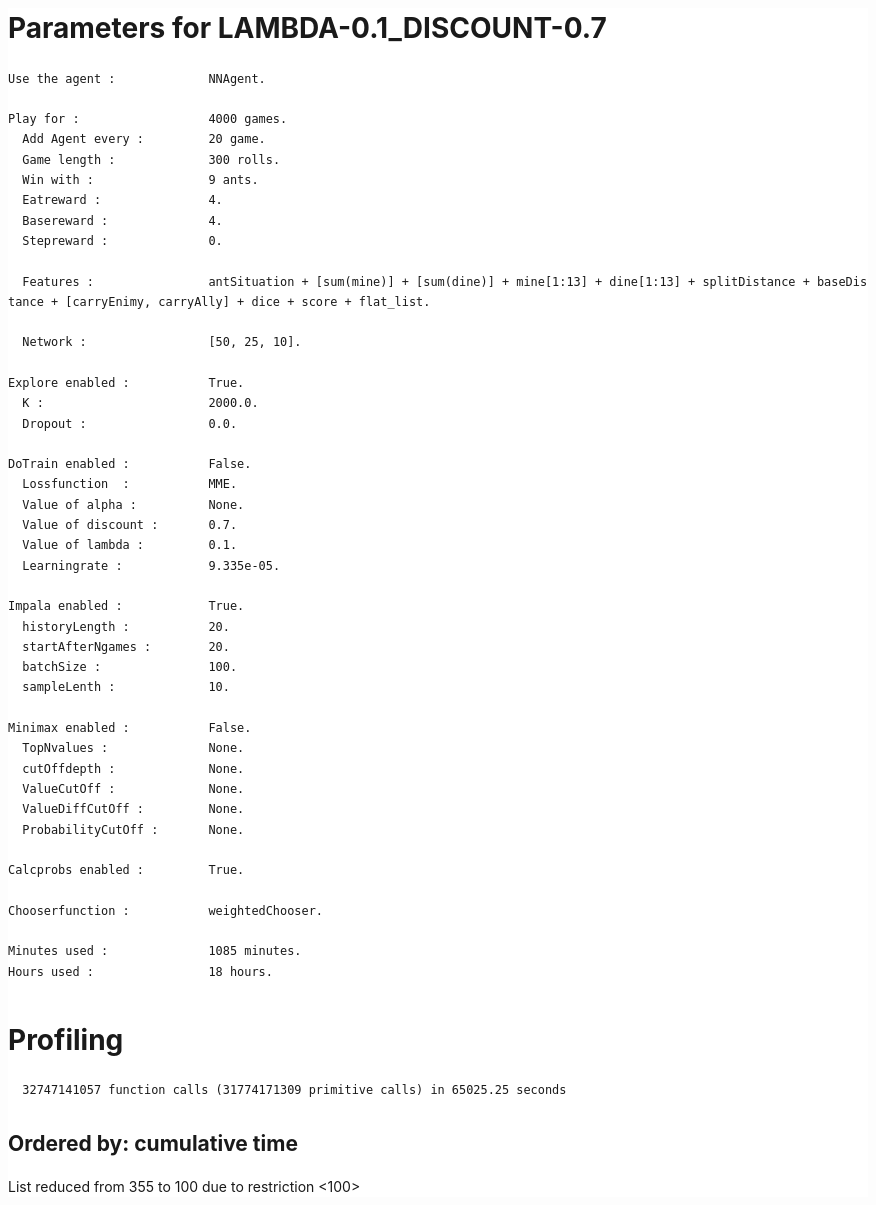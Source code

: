 # Parameters for LAMBDA-0.1_DISCOUNT-0.7

    Use the agent :             NNAgent.

    Play for :                  4000 games.
      Add Agent every :         20 game.
      Game length :             300 rolls.
      Win with :                9 ants.
      Eatreward :               4.
      Basereward :              4.
      Stepreward :              0.

      Features :                antSituation + [sum(mine)] + [sum(dine)] + mine[1:13] + dine[1:13] + splitDistance + baseDistance + [carryEnimy, carryAlly] + dice + score + flat_list.

      Network :                 [50, 25, 10].

    Explore enabled :           True.
      K :                       2000.0.
      Dropout :                 0.0.

    DoTrain enabled :           False.
      Lossfunction  :           MME.
      Value of alpha :          None.
      Value of discount :       0.7.
      Value of lambda :         0.1.
      Learningrate :            9.335e-05.

    Impala enabled :            True.
      historyLength :           20.
      startAfterNgames :        20.
      batchSize :               100.
      sampleLenth :             10.

    Minimax enabled :           False.
      TopNvalues :              None.
      cutOffdepth :             None.
      ValueCutOff :             None.
      ValueDiffCutOff :         None.
      ProbabilityCutOff :       None.

    Calcprobs enabled :         True.

    Chooserfunction :           weightedChooser.

    Minutes used :              1085 minutes.
    Hours used :                18 hours.

# Profiling


      32747141057 function calls (31774171309 primitive calls) in 65025.25 seconds

##    Ordered by: cumulative time
   List reduced from 355 to 100 due to restriction <100>
